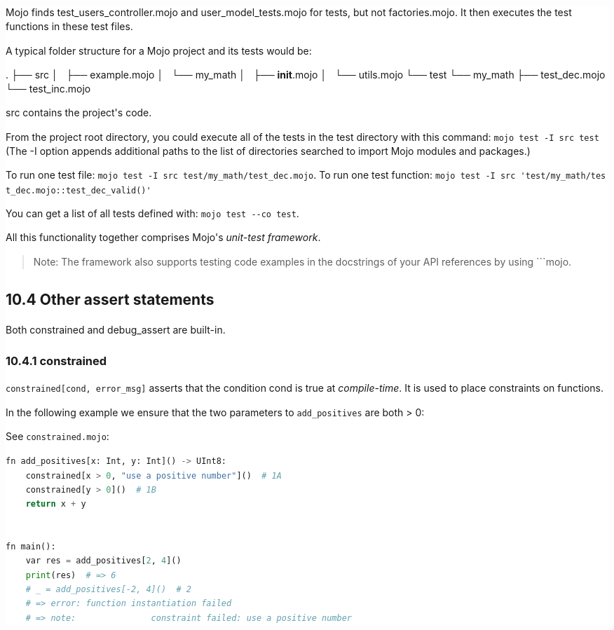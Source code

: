 Mojo finds test_users_controller.mojo and user_model_tests.mojo for tests, but not factories.mojo. It then executes the test functions in these test files.

A typical folder structure for a Mojo project and its tests would be:  

.
├── src
│   ├── example.mojo
│   └── my_math
│       ├── __init__.mojo
│       └── utils.mojo
└── test
    └── my_math
        ├── test_dec.mojo
        └── test_inc.mojo

src contains the project's code.  

From the project root directory, you could execute all of the tests in the test directory with this command: `mojo test -I src test`
(The -I option appends additional paths to the list of directories searched to import Mojo modules and packages.)

To run one test file: `mojo test -I src test/my_math/test_dec.mojo`.
To run one test function: `mojo test -I src 'test/my_math/test_dec.mojo::test_dec_valid()'`

You can get a list of all tests defined with: `mojo test --co test`.

All this functionality together comprises Mojo's *unit-test framework*.

> Note: The framework also supports testing code examples in the docstrings of your API references by using ```mojo. 


## 10.4 Other assert statements
Both constrained and debug_assert are built-in.

### 10.4.1 constrained
`constrained[cond, error_msg]` asserts that the condition cond is true at *compile-time*. It is used to place constraints on functions.

In the following example we ensure that the two parameters to `add_positives` are both > 0:

See `constrained.mojo`:
```py
fn add_positives[x: Int, y: Int]() -> UInt8:
    constrained[x > 0, "use a positive number"]()  # 1A
    constrained[y > 0]()  # 1B
    return x + y


fn main():
    var res = add_positives[2, 4]()
    print(res)  # => 6
    # _ = add_positives[-2, 4]()  # 2
    # => error: function instantiation failed
    # => note:               constraint failed: use a positive number
```
